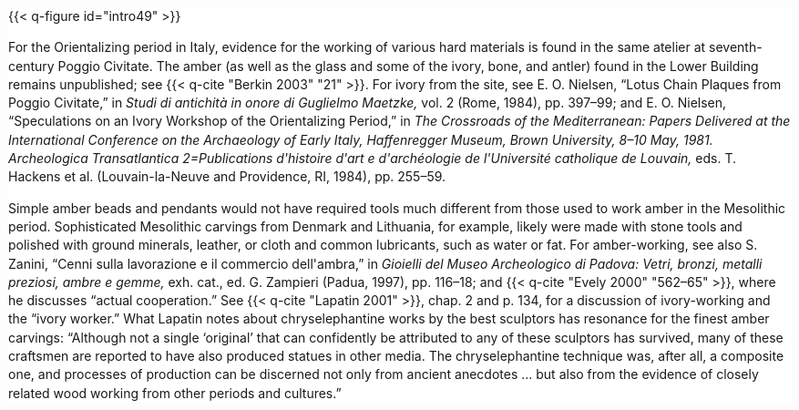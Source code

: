 {{< q-figure id="intro49" >}}


[^243]: {{< q-cite "Dickie 2001" >}}.

[^244]: The ivory-working techniques in the Aegean and Near East during the second to first millennia are relatively well understood from the tool marks on ancient ivory (and osseous) objects and from excavated “workshop material,” notably from Knossos and Mycenae. From these, a picture of the basic ivory-worker's toolkit has been reconstructed. See {{< q-cite "Lapatin 2001" >}}, esp. chap. 2; O. Krzyszkowska and R. Morkot, “Ivory and Related Materials,” in Nicholson and Shaw 2000, pp. 328–30 (with references); {{< q-cite "Evely 2000" >}}; D. Evely, “Towards an Elucidation of the Ivory-Worker's Tool-Kit in Neo-Palatial Crete,” in {{< q-cite "Fitton 1992" "7–16" >}}; and R. D. Barnet, *Ancient Ivories in the Middle East* (Jerusalem, 1975).

For the Orientalizing period in Italy, evidence for the working of various hard materials is found in the same atelier at seventh-century Poggio Civitate. The amber (as well as the glass and some of the ivory, bone, and antler) found in the Lower Building remains unpublished; see {{< q-cite "Berkin 2003" "21" >}}. For ivory from the site, see E. O. Nielsen, “Lotus Chain Plaques from Poggio Civitate,” in *Studi di antichità in onore di Guglielmo Maetzke,* vol. 2 (Rome, 1984), pp. 397–99; and E. O. Nielsen, “Speculations on an Ivory Workshop of the Orientalizing Period,” in *The Crossroads of the Mediterranean: Papers Delivered at the International Conference on the Archaeology of Early Italy, Haffenregger Museum, Brown University, 8–10 May, 1981. Archeologica Transatlantica 2=Publications d'histoire d'art e d'archéologie de l'Université catholique de Louvain,* eds. T. Hackens et al. (Louvain-la-Neuve and Providence, RI, 1984), pp. 255–59.

Simple amber beads and pendants would not have required tools much different from those used to work amber in the Mesolithic period. Sophisticated Mesolithic carvings from Denmark and Lithuania, for example, likely were made with stone tools and polished with ground minerals, leather, or cloth and common lubricants, such as water or fat. For amber-working, see also S. Zanini, “Cenni sulla lavorazione e il commercio dell'ambra,” in *Gioielli del Museo Archeologico di Padova: Vetri, bronzi, metalli preziosi, ambre e gemme,* exh. cat., ed. G. Zampieri (Padua, 1997), pp. 116–18; and {{< q-cite "Evely 2000" "562–65" >}}, where he discusses “actual cooperation.” See {{< q-cite "Lapatin 2001" >}}, chap. 2 and p. 134, for a discussion of ivory-working and the “ivory worker.” What Lapatin notes about chryselephantine works by the best sculptors has resonance for the finest amber carvings: “Although not a single ‘original’ that can confidently be attributed to any of these sculptors has survived, many of these craftsmen are reported to have also produced statues in other media. The chryselephantine technique was, after all, a composite one, and processes of production can be discerned not only from ancient anecdotes … but also from the evidence of closely related wood working from other periods and cultures.”

[^245]: That craftsmen worked in a variety of materials is suggested by a range of “multimedia” furnishings and other kinds of objects from very early times throughout the Mediterranean and the ancient Near East. The Late Bronze Age Adriatic site of Frattesina shows evidence of bone, horn, ivory, amber, and glassworking. This accords with archaeological evidence from Mycenaean workshops that different materials were worked at the same place: precious metals, glass paste, shells, amber, rock crystal, steatite, onyx, amethyst, agate, and lapis lazuli. See, for example, H. Hughes-Brock, “Mycenaean Beads: Gender and Social Contexts,” *Oxford Journal of Archaeology* 18, no. 3 (August 1999): 283, 289; and R. Laffineur, “Craftsmen and Craftsmanship in Mycenaean Greece: For a Multimedia Approach,” in *Politeia: Society and State in the Aegean Bronze Age: Proceedings of the 5th International Aegean Conference/5e Rencontre égéennes internationales, University of Heidelberg, Archäologisches Institut, 10–13 April 1994,* eds. R. Laffineur and W. D. Niemeier (Liège and Austin, TX, 1995), p. 196. For a Greek gemcutter's toolkit, see {{< q-cite "Plantzos 1999" "38–41" >}}. {{< q-cite "Warden 1994" >}} makes an excellent case for amber being worked by ivory-carvers, as does {{< q-cite "Waarsenburg 1995" >}}, n. 1121, who cites Massaro {{< q-cite "Massaro 1943" >}} as among the first to have “acknowledged the intimate links between ivory and amber carving as well as their close connection with jeweler's workshops.” {{< q-cite "Waarsenburg 1995" "428" >}}, emphasizes that “we should look for carving workshops in general rather than for amber workshops.” See A. Russo, “L'ambra nelle terre dei Dauni e dei Peuketiantes,” in {{< q-cite "*Magie d'ambra* 2005" >}}; and {{< q-cite "Rocco 1999" >}} for the rapport among amber, ivory, and bone carving.


[^246]: {{< q-cite "Massaro 1943" "36ff." >}}, no. 27/a, records that the bored concentric eyes of female pendants from the Circolo dei Monili preserved traces of silver inlay (reference from {{< q-cite "Waarsenburg 1995" "429" >}}, n. 1123).
[^247]: See A. Hermary, “Un petit kouros en bois de Marseille (Fouilles de la Bourse),” {{< q-cite "RA" >}} 99 (1997): 227–41, n. 14, figs. 5a–d (inv. H 34), who dates it “third-quarter to end of the seventh century.” K. A. Neugebauer, *Antiken im deutschen Privatbesitz* (Berlin, 1938), no. 255, dates the pair of German private-collection ivory *kouroi* to circa 500 B.C. Two other late-seventh-century bone *kouros* pendants were excavated at the sanctuary of Artemis Orthia at Sparta; see {{< q-cite "Marangou 1969" "163–64" >}}, nos. 109–10, figs. 138a–c.
[^248]: Delphi Museum 10413–14, circa 550. See {{< q-cite "Lapatin 2001" >}}, no. 33, for illustrations and bibl. (note especially the photographs of the heads during restoration). Attention to detail *(akribeia)* was much praised by ancient critics, records {{< q-cite "Lapatin 2001" "135" >}}, with reference to R. Meiggs, *Trees and Timber in the Ancient Mediterranean World* (Oxford, 1982), pp. 302–05.
[^249]: Forming holes from both ends toward the center prevents “blowout”—a technique already in evidence in earliest bead- and pendant-making. Modern craftsmen recommend placing amber underwater when making perforations to avoid shattering the material or cracking the holes.
[^250]: Theophilus, Book 95, *The Various Arts,* trans. C. R. Dodwell (London, 1961), pp. 168–69. G. Kornbluth, *Engraved Gems of the Carolingian Empire* (University Park, PA, 1995), pp. 9–10, provids the useful model of using Theophilus.
[^251]: Theophilus, Book 95 ([^250], above), p. 169.
[^252]: The sketching might have been done in a manner similar to that which Theophilus, Book 98 ([^250], above), p. 166, recommends for carving a prepared piece of bone. Chalk is spread as the ground for drawing figures with lead. Theophilus advises scoring “the outlines with a sharp tracer so that they are quite clear.”
[^253]: Pliny, *Natural History* 37.15 and 37.65.
[^254]: Trieste, Civico Museo di Storia ed Arte 9795. Pendant-pectoral from Santa Lucia di Tolmino / Most na Soči, Tomb 3070, end of the seventh or beginning of the sixth century B.C.: {{< q-cite "*Ambre* 2007" "120" >}}, fig. III.8.
[^255]: For the most recent discussion of the composite jewelry, see {{< q-cite "Palavestra and Krstić 2006" "94–115" >}}.
[^256]: {{< q-cite "Kotansky 1991" "107–08" >}}. Kotansky, p. 124, n. 6, recommends that the verb (Gr. *periaprein*) should be regularly translated cognately, namely, “to wear/attach/suspend a [Gr. *periapton*] or the equivalent.”
[^257]: {{< q-cite "Steiner 2001" "101" >}}. On the ambrosial fragrance of the gods, see also {{< q-cite "Lapatin 2001" "55" >}}, p. 55; N. J. Richardson, *The Homeric Hymn to Demeter* (Oxford, 1974), p. 252; and Shelmerdine 1995 ([^n. 72](#intro-01-fn072){.note}, above).
[^258]: T. Follett, “Amber in Goldworking,” *Archaeology* 38, no. 2 (1985): 64–65; but compare G. Nestler and E. Formigli, *Granulazione Etrusca: Un antica tecnica orafa* (Siena, 1994).
[^259]: {{< q-cite "Johnston 1995" "363" >}}. This may push the concept of shape shifting, but such a concept is relevant for the magical aspects of some amber pendants. The appearance of shape shifting could be conceived as an attestation to the artisan's skill in making what were perhaps to be considered *daidala.*
[^260]: Because of this, each amber object is unique. Figures contorted, splayed, or wrapped around planes are seen in ancient Near Eastern animal representations as early as the fourth millennium, and some Mycenaean ivories and Middle Assyrian alabaster vessels suggest that such figure manipulation was well established much earlier. Of the art made in or imported into pre-Roman Italy, contorted and splayed figures are found in ivory work, in scaraboids, plastic vases, some bronzes (especially utilitarian items such as feet or handles), and gold objects of adornment. An early example is the ivory lion group from the Barberini Tomb (Museo Nazionale Etrusco di Villa Giulia, Rome), thought by {{< q-cite "Brown 1960" "5" >}}, to be Syrian work. The resonance in Etruria for wrapping figures (divine, heroic, and demonic subjects most especially) around planes may reflect several generations of contact with art from the Orient. Eastern Greece seems to have been a direct source not only for the large-scale stone carving of the Cortona altar, but also for later, small-scale bronzework, such as the Vulcian naked youth riding the winged lion of an incense burner's foot (circa 450, from Olympia: Olympia Museum B 1001) and the (possibly Orvietan) bronze tripod feet with representations of Peleus wrestling Thetis and Perseus decapitating Medusa (circa 470–60, provenance unknown: Florence, Museo Archeologico Nazionale 710–11). The dating and localization of the bronzes follow {{< q-cite "Haynes 1985" >}}, nos. 118–19.
[^261]: Perhaps only Chinese amber carvers and Japanese *inro-* and *netsuke*-makers have exploited the material and figural form to the same degree. D. G. Mitten (review of {{< q-cite "Strong 1966" >}}, {{< q-cite "AJA" >}} 71, no. 3 [July 1967]: 323) was the first to point out the visual relationship: “Many of these strange lump-sculptures look almost as if they had been intended as hand-pieces, a sort of *netsuke* of the late archaic Italic world.”
[^262]: Tumulus II of Melone del Sodo at Cortona: P. Zamarchi Grassi, “Il tumulo II del Sodi di Cortona (Arezzo),” in {{< q-cite "Bartoloni 2000" "141–42" >}}, no. 109.
[^263]: On binding in magic, see {{< q-cite "Gager 1992" >}}, {{< q-cite "Faraone 1992" >}}, and {{< q-cite "Faraone 1991" >}}.
[^264]: The insertion of materials into an amulet or “talismanic statue” is not uncommon in ritual and magical practice. The amber *bullae* from Satricum have a large vertical piercing unrelated to the suspension perforation, which {{< q-cite "Waarsenburg 1995" "409–10" >}}, takes to be meant for the insertion of a charm. He relates the amber specimens to the original idea of the *bulla* as a locket. There are also vertical borings in the bottle-shaped pendants and the seated monkey of the necklace from Praeneste in London; see {{< q-cite "Strong 1966" "53" >}}, no. 23, pl. IX. (On the *bulla,* see [^n. 152](#intro-01-fn152){.note}, above.) Were the inclusions in amber conceived as naturally inserted material? Might there have been a preference for specific inclusions, such as a lizard? In Egypt, “the lizard was symbolic of regeneration because of its ability to regrow limbs and tail if they were injured or lost” {{< q-cite "Andrews 1994" "66" >}}.
[^265]: {{< q-cite "Strong 1966" >}} and others think the plugs might have been made for coloristic effects. It is more likely that they were originally the same color but have suffered from increased oxidation and thus have more rapidly darkened. The original attempt may have been to make the piece appear uniform, as large “tears” of amber.
[^266]: Pendants with large secondary holes in other collections and on the art market include the large Eos group and the large frontal head with wings in a New York private collection: {{< q-cite "Grimaldi 1996" "150–51">}}; and {{< q-cite "Negroni Catacchio 1999" "289–90">}}; a draped, dancing figure from Oliveto Citra, Aia Sofia district, Tomb 1, which also has four other holes (Paestum, Museo Nazionale OC/00082: {{< q-cite "Mastrocinque 1991" "129, 133">}}, fig. 84; and P. C. Sestieri, “Ambra intagliata da Oliveto Citra,” {{< q-cite "ArchCl" >}} 4 [^1952]: 16, pl. 14); a winged female figure (perhaps Lasa) (Shefton Museum of Greek Art and Archaeology 286: B. Shefton, *Archeological Reports* [^1969–70]: 58–59, figs. 11–12); two other, very different sirens in the Shefton Museum (nos. 298 and 596: unpublished); a pair of satyr heads from Palestrina in Boston (Museum of Fine Arts 02.252 and 02.253: {{< q-cite "Mastrocinque 1991" "131–32">}}, figs. 73–74); a head from Tomb 9, Rutigliano-Purgatorio Necropolis, which has a lateral throughbore in the top of the head and is still attached to a silver pin (Taranto, Museo Archeologico Nazionale 138144: *Ornarsi d'ambra: Tombe principesche da Rutigliano,* eds. L. Masiello and A. Damato [Rutigliano, 2004]; {{< q-cite "Mastrocinque 1991" "131">}}, n. 408; and G. Lo Porto in *Locri Epizefirii: Atti del XVI Convegno di studi sulla Magna Grecia* [^Naples, 1977], pl. CXV); a winged female head from Tomb 10, Rutigliano-Purgatorio Necropolis, is also still attached to its bronze pin: *Ornasi d'ambra* 2004 and {{< q-cite "Negroni Catacchio 1993" >}} big185), pl. XIII. Another satyr head in Milan has a large frontal hole: Negroni Catacchio, “Un pendaglio in ambra in forma di protome maschile,” *Notizie dal chiostro del monastero maggiore: Rassegna di studi del Civico museo archaeologico e del Civico gabinetto numismatico di Milano* 15–18 (1975–76): 37, 39, pl. XXV. A large, unpublished head of Herakles in a lionskin helmet (art market, Geneva) has a large central hole through the forehead. Two ambers on the London art market, allegedly found together in the Basilicata, a female head and a horse's head, were originally pendants that saw considerable use (there are pulling troughs on the upper edges of the suspension perforations). The two were later bored and attached to a support with silver nails, fragments of which still remain.